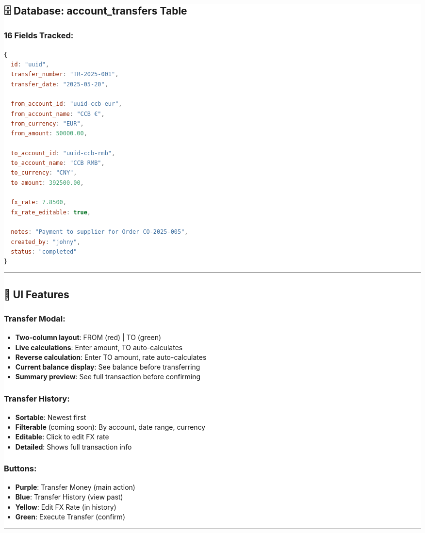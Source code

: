 
## 🗄️ **Database: account_transfers Table**

### **16 Fields Tracked**:
```javascript
{
  id: "uuid",
  transfer_number: "TR-2025-001",
  transfer_date: "2025-05-20",
  
  from_account_id: "uuid-ccb-eur",
  from_account_name: "CCB €",
  from_currency: "EUR",
  from_amount: 50000.00,
  
  to_account_id: "uuid-ccb-rmb",
  to_account_name: "CCB RMB",
  to_currency: "CNY",
  to_amount: 392500.00,
  
  fx_rate: 7.8500,
  fx_rate_editable: true,
  
  notes: "Payment to supplier for Order CO-2025-005",
  created_by: "johny",
  status: "completed"
}
```

---

## 🎨 **UI Features**

### **Transfer Modal**:
- **Two-column layout**: FROM (red) | TO (green)
- **Live calculations**: Enter amount, TO auto-calculates
- **Reverse calculation**: Enter TO amount, rate auto-calculates
- **Current balance display**: See balance before transferring
- **Summary preview**: See full transaction before confirming

### **Transfer History**:
- **Sortable**: Newest first
- **Filterable** (coming soon): By account, date range, currency
- **Editable**: Click to edit FX rate
- **Detailed**: Shows full transaction info

### **Buttons**:
- **Purple**: Transfer Money (main action)
- **Blue**: Transfer History (view past)
- **Yellow**: Edit FX Rate (in history)
- **Green**: Execute Transfer (confirm)

---
